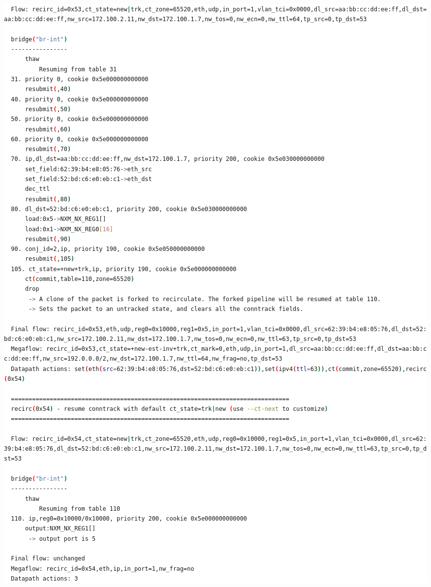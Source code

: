 ```bash
  Flow: recirc_id=0x53,ct_state=new|trk,ct_zone=65520,eth,udp,in_port=1,vlan_tci=0x0000,dl_src=aa:bb:cc:dd:ee:ff,dl_dst=aa:bb:cc:dd:ee:ff,nw_src=172.100.2.11,nw_dst=172.100.1.7,nw_tos=0,nw_ecn=0,nw_ttl=64,tp_src=0,tp_dst=53

  bridge("br-int")
  ----------------
      thaw
          Resuming from table 31
  31. priority 0, cookie 0x5e000000000000
      resubmit(,40)
  40. priority 0, cookie 0x5e000000000000
      resubmit(,50)
  50. priority 0, cookie 0x5e000000000000
      resubmit(,60)
  60. priority 0, cookie 0x5e000000000000
      resubmit(,70)
  70. ip,dl_dst=aa:bb:cc:dd:ee:ff,nw_dst=172.100.1.7, priority 200, cookie 0x5e030000000000
      set_field:62:39:b4:e8:05:76->eth_src
      set_field:52:bd:c6:e0:eb:c1->eth_dst
      dec_ttl
      resubmit(,80)
  80. dl_dst=52:bd:c6:e0:eb:c1, priority 200, cookie 0x5e030000000000
      load:0x5->NXM_NX_REG1[]
      load:0x1->NXM_NX_REG0[16]
      resubmit(,90)
  90. conj_id=2,ip, priority 190, cookie 0x5e050000000000
      resubmit(,105)
  105. ct_state=+new+trk,ip, priority 190, cookie 0x5e000000000000
      ct(commit,table=110,zone=65520)
      drop
       -> A clone of the packet is forked to recirculate. The forked pipeline will be resumed at table 110.
       -> Sets the packet to an untracked state, and clears all the conntrack fields.

  Final flow: recirc_id=0x53,eth,udp,reg0=0x10000,reg1=0x5,in_port=1,vlan_tci=0x0000,dl_src=62:39:b4:e8:05:76,dl_dst=52:bd:c6:e0:eb:c1,nw_src=172.100.2.11,nw_dst=172.100.1.7,nw_tos=0,nw_ecn=0,nw_ttl=63,tp_src=0,tp_dst=53
  Megaflow: recirc_id=0x53,ct_state=+new-est-inv+trk,ct_mark=0,eth,udp,in_port=1,dl_src=aa:bb:cc:dd:ee:ff,dl_dst=aa:bb:cc:dd:ee:ff,nw_src=192.0.0.0/2,nw_dst=172.100.1.7,nw_ttl=64,nw_frag=no,tp_dst=53
  Datapath actions: set(eth(src=62:39:b4:e8:05:76,dst=52:bd:c6:e0:eb:c1)),set(ipv4(ttl=63)),ct(commit,zone=65520),recirc(0x54)

  ===============================================================================
  recirc(0x54) - resume conntrack with default ct_state=trk|new (use --ct-next to customize)
  ===============================================================================

  Flow: recirc_id=0x54,ct_state=new|trk,ct_zone=65520,eth,udp,reg0=0x10000,reg1=0x5,in_port=1,vlan_tci=0x0000,dl_src=62:39:b4:e8:05:76,dl_dst=52:bd:c6:e0:eb:c1,nw_src=172.100.2.11,nw_dst=172.100.1.7,nw_tos=0,nw_ecn=0,nw_ttl=63,tp_src=0,tp_dst=53

  bridge("br-int")
  ----------------
      thaw
          Resuming from table 110
  110. ip,reg0=0x10000/0x10000, priority 200, cookie 0x5e000000000000
      output:NXM_NX_REG1[]
       -> output port is 5

  Final flow: unchanged
  Megaflow: recirc_id=0x54,eth,ip,in_port=1,nw_frag=no
  Datapath actions: 3
```
